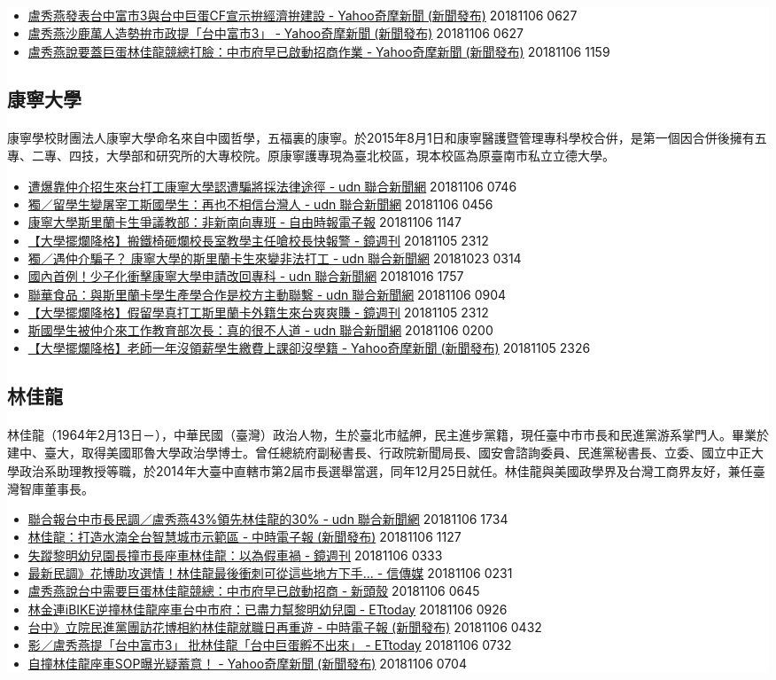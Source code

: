 - [盧秀燕發表台中富市3與台中巨蛋CF宣示拚經濟拚建設 - Yahoo奇摩新聞 (新聞發布)](https://tw.news.yahoo.com/%E7%9B%A7%E7%A7%80%E7%87%95%E7%99%BC%E8%A1%A8%E5%8F%B0%E4%B8%AD%E5%AF%8C%E5%B8%823%E8%88%87%E5%8F%B0%E4%B8%AD%E5%B7%A8%E8%9B%8Bcf%E5%AE%A3%E7%A4%BA%E6%8B%9A%E7%B6%93%E6%BF%9F%E6%8B%9A%E5%BB%BA%E8%A8%AD-060634291.html "盧秀燕發表台中富市3與台中巨蛋CF宣示拚經濟拚建設 - Yahoo奇摩新聞 (新聞發布)") 20181106 0627
- [盧秀燕沙鹿萬人造勢拚市政提「台中富市3」 - Yahoo奇摩新聞 (新聞發布)](https://tw.news.yahoo.com/%E7%9B%A7%E7%A7%80%E7%87%95%E6%B2%99%E9%B9%BF%E8%90%AC%E4%BA%BA%E9%80%A0%E5%8B%A2-%E6%8B%9A%E5%B8%82%E6%94%BF%E6%8F%90-%E5%8F%B0%E4%B8%AD%E5%AF%8C%E5%B8%823-055800915.html "盧秀燕沙鹿萬人造勢拚市政提「台中富市3」 - Yahoo奇摩新聞 (新聞發布)") 20181106 0627
- [盧秀燕說要蓋巨蛋林佳龍競總打臉：中市府早已啟動招商作業 - Yahoo奇摩新聞 (新聞發布)](https://tw.news.yahoo.com/%E7%9B%A7%E7%A7%80%E7%87%95%E8%AA%AA%E8%A6%81%E8%93%8B%E5%B7%A8%E8%9B%8B-%E6%9E%97%E4%BD%B3%E9%BE%8D%E7%AB%B6%E7%B8%BD%E6%89%93%E8%87%89-%E4%B8%AD%E5%B8%82%E5%BA%9C%E6%97%A9%E5%B7%B2%E5%95%9F%E5%8B%95%E6%8B%9B%E5%95%86%E4%BD%9C%E6%A5%AD-113400610.html "盧秀燕說要蓋巨蛋林佳龍競總打臉：中市府早已啟動招商作業 - Yahoo奇摩新聞 (新聞發布)") 20181106 1159

## 康寧大學

康寧學校財團法人康寧大學命名來自中國哲學，五福裏的康寧。於2015年8月1日和康寧醫護暨管理專科學校合倂，是第一個因合併後擁有五專、二專、四技，大學部和研究所的大專校院。原康寧護專現為臺北校區，現本校區為原臺南市私立立德大學。
- [遭爆靠仲介招生來台打工康寧大學認遭騙將採法律途徑 - udn 聯合新聞網](https://udn.com/news/story/7266/3464278 "遭爆靠仲介招生來台打工康寧大學認遭騙將採法律途徑 - udn 聯合新聞網") 20181106 0746
- [獨／留學生變屠宰工斯國學生：再也不相信台灣人 - udn 聯合新聞網](https://udn.com/news/story/7266/3463473 "獨／留學生變屠宰工斯國學生：再也不相信台灣人 - udn 聯合新聞網") 20181106 0456
- [康寧大學斯里蘭卡生爭議教部：非新南向專班 - 自由時報電子報](http://news.ltn.com.tw/news/life/breakingnews/2604137 "康寧大學斯里蘭卡生爭議教部：非新南向專班 - 自由時報電子報") 20181106 1147
- [【大學擺爛降格】搬鐵椅砸爛校長室教學主任嗆校長快報警 - 鏡週刊](https://www.mirrormedia.mg/story/20181105soc013 "【大學擺爛降格】搬鐵椅砸爛校長室教學主任嗆校長快報警 - 鏡週刊") 20181105 2312
- [獨／遇仲介騙子？ 康寧大學的斯里蘭卡生來變非法打工 - udn 聯合新聞網](https://udn.com/news/story/7266/3437268 "獨／遇仲介騙子？ 康寧大學的斯里蘭卡生來變非法打工 - udn 聯合新聞網") 20181023 0314
- [國內首例！少子化衝擊康寧大學申請改回專科 - udn 聯合新聞網](https://udn.com/news/story/11311/3425887 "國內首例！少子化衝擊康寧大學申請改回專科 - udn 聯合新聞網") 20181016 1757
- [聯華食品：與斯里蘭卡學生產學合作是校方主動聯繫 - udn 聯合新聞網](https://udn.com/news/story/7241/3464545 "聯華食品：與斯里蘭卡學生產學合作是校方主動聯繫 - udn 聯合新聞網") 20181106 0904
- [【大學擺爛降格】假留學真打工斯里蘭卡外籍生來台爽爽賺 - 鏡週刊](https://www.mirrormedia.mg/story/20181105soc012/ "【大學擺爛降格】假留學真打工斯里蘭卡外籍生來台爽爽賺 - 鏡週刊") 20181105 2312
- [斯國學生被仲介來工作教育部次長：真的很不人道 - udn 聯合新聞網](https://udn.com/news/story/12594/3463480 "斯國學生被仲介來工作教育部次長：真的很不人道 - udn 聯合新聞網") 20181106 0200
- [【大學擺爛降格】老師一年沒領薪學生繳費上課卻沒學籍 - Yahoo奇摩新聞 (新聞發布)](https://tw.news.yahoo.com/%E5%A4%A7%E5%AD%B8%E6%93%BA%E7%88%9B%E9%99%8D%E6%A0%BC-%E8%80%81%E5%B8%AB-%E5%B9%B4%E6%B2%92%E9%A0%98%E8%96%AA-%E5%AD%B8%E7%94%9F%E7%B9%B3%E8%B2%BB%E4%B8%8A%E8%AA%B2%E5%8D%BB%E6%B2%92%E5%AD%B8%E7%B1%8D-225856370.html "【大學擺爛降格】老師一年沒領薪學生繳費上課卻沒學籍 - Yahoo奇摩新聞 (新聞發布)") 20181105 2326

## 林佳龍

林佳龍（1964年2月13日－），中華民國（臺灣）政治人物，生於臺北市艋舺，民主進步黨籍，現任臺中市市長和民進黨游系掌門人。畢業於建中、臺大，取得美國耶魯大學政治學博士。曾任總統府副秘書長、行政院新聞局長、國安會諮詢委員、民進黨秘書長、立委、國立中正大學政治系助理教授等職，於2014年大臺中直轄市第2屆市長選舉當選，同年12月25日就任。林佳龍與美國政學界及台灣工商界友好，兼任臺灣智庫董事長。
- [聯合報台中市長民調／盧秀燕43%領先林佳龍的30% - udn 聯合新聞網](https://udn.com/news/story/10958/3465508 "聯合報台中市長民調／盧秀燕43%領先林佳龍的30% - udn 聯合新聞網") 20181106 1734
- [林佳龍：打造水湳全台智慧城市示範區 - 中時電子報 (新聞發布)](https://www.chinatimes.com/realtimenews/20181106004138-260407 "林佳龍：打造水湳全台智慧城市示範區 - 中時電子報 (新聞發布)") 20181106 1127
- [失蹤黎明幼兒園長撞市長座車林佳龍：以為假車禍 - 鏡週刊](https://www.mirrormedia.mg/story/20181106edi003 "失蹤黎明幼兒園長撞市長座車林佳龍：以為假車禍 - 鏡週刊") 20181106 0333
- [最新民調》花博助攻選情！林佳龍最後衝刺可從這些地方下手... - 信傳媒](https://www.cmmedia.com.tw/home/articles/12657 "最新民調》花博助攻選情！林佳龍最後衝刺可從這些地方下手... - 信傳媒") 20181106 0231
- [盧秀燕說台中需要巨蛋林佳龍競總：中市府早已啟動招商 - 新頭殼](https://newtalk.tw/news/view/2018-11-06/162866 "盧秀燕說台中需要巨蛋林佳龍競總：中市府早已啟動招商 - 新頭殼") 20181106 0645
- [林金連iBIKE逆撞林佳龍座車台中市府：已盡力幫黎明幼兒園 - ETtoday](https://www.ettoday.net/news/20181106/1299352.htm "林金連iBIKE逆撞林佳龍座車台中市府：已盡力幫黎明幼兒園 - ETtoday") 20181106 0926
- [台中》立院民進黨團訪花博相約林佳龍就職日再重遊 - 中時電子報 (新聞發布)](https://www.chinatimes.com/realtimenews/20181106002133-260407 "台中》立院民進黨團訪花博相約林佳龍就職日再重遊 - 中時電子報 (新聞發布)") 20181106 0432
- [影／盧秀燕提「台中富市3」 批林佳龍「台中巨蛋孵不出來」 - ETtoday](https://www.ettoday.net/news/20181106/1299427.htm "影／盧秀燕提「台中富市3」 批林佳龍「台中巨蛋孵不出來」 - ETtoday") 20181106 0732
- [自撞林佳龍座車SOP曝光疑蓄意！ - Yahoo奇摩新聞 (新聞發布)](https://tw.news.yahoo.com/%E8%87%AA%E6%92%9E%E6%9E%97%E4%BD%B3%E9%BE%8D%E5%BA%A7%E8%BB%8A-sop%E6%9B%9D%E5%85%89%E7%96%91%E8%93%84%E6%84%8F-064552517.html "自撞林佳龍座車SOP曝光疑蓄意！ - Yahoo奇摩新聞 (新聞發布)") 20181106 0704
